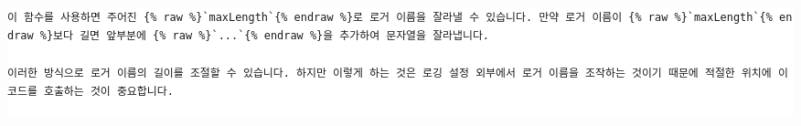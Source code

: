 ```{% endraw %}
이 함수를 사용하면 주어진 {% raw %}`maxLength`{% endraw %}로 로거 이름을 잘라낼 수 있습니다. 만약 로거 이름이 {% raw %}`maxLength`{% endraw %}보다 길면 앞부분에 {% raw %}`...`{% endraw %}을 추가하여 문자열을 잘라냅니다.

이러한 방식으로 로거 이름의 길이를 조절할 수 있습니다. 하지만 이렇게 하는 것은 로깅 설정 외부에서 로거 이름을 조작하는 것이기 때문에 적절한 위치에 이 코드를 호출하는 것이 중요합니다.

